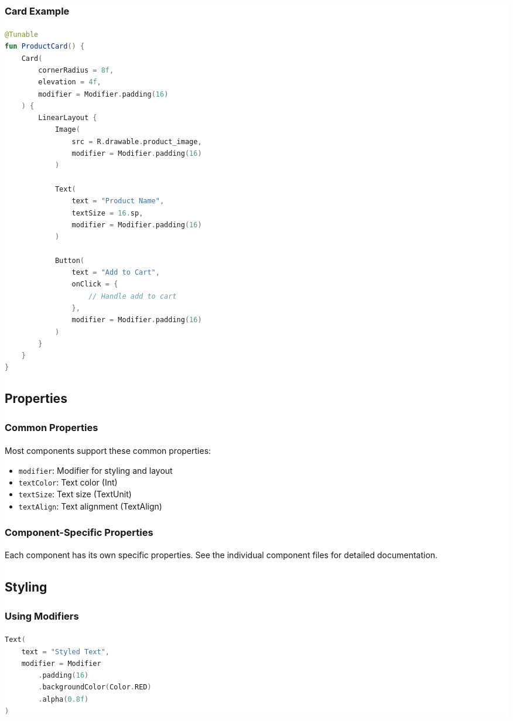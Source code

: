 ### Card Example
```kotlin
@Tunable
fun ProductCard() {
    Card(
        cornerRadius = 8f,
        elevation = 4f,
        modifier = Modifier.padding(16)
    ) {
        LinearLayout {
            Image(
                src = R.drawable.product_image,
                modifier = Modifier.padding(16)
            )
            
            Text(
                text = "Product Name",
                textSize = 16.sp,
                modifier = Modifier.padding(16)
            )
            
            Button(
                text = "Add to Cart",
                onClick = {
                    // Handle add to cart
                },
                modifier = Modifier.padding(16)
            )
        }
    }
}
```

## Properties

### Common Properties
Most components support these common properties:
- `modifier`: Modifier for styling and layout
- `textColor`: Text color (Int)
- `textSize`: Text size (TextUnit)
- `textAlign`: Text alignment (TextAlign)

### Component-Specific Properties
Each component has its own specific properties. See the individual component files for detailed documentation.

## Styling

### Using Modifiers
```kotlin
Text(
    text = "Styled Text",
    modifier = Modifier
        .padding(16)
        .backgroundColor(Color.RED)
        .alpha(0.8f)
)
```
